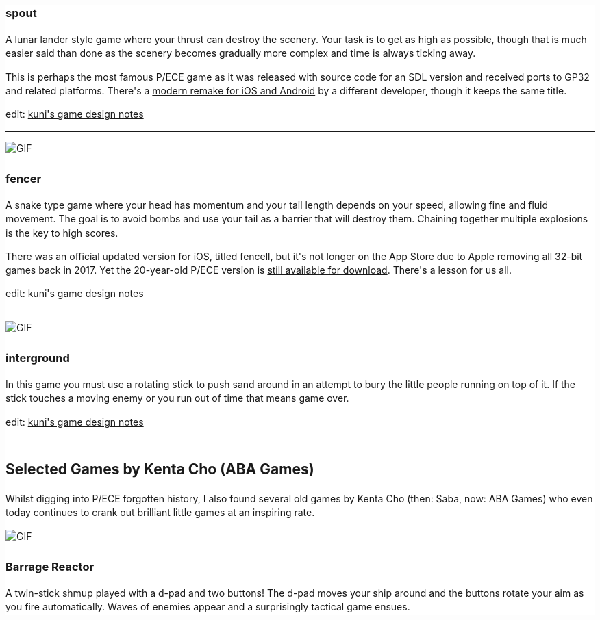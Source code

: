 ### spout

A lunar lander style game where your thrust can destroy the scenery. Your task is to get as high as possible, though that is much easier said than done as the scenery becomes gradually more complex and time is always ticking away.

This is perhaps the most famous P/ECE game as it was released with source code for an SDL version and received ports to GP32 and related platforms. There's a [modern remake for iOS and Android](http://microtrip-game.com/spout/) by a different developer, though it keeps the same title.

edit: [kuni's game design notes](https://twitter.com/k_u/status/1429654871532212224?s=21)

***

![GIF](https://cdn.gingerbeardman.com/images/posts/piece-fencer.gif#piece)

### fencer

A snake type game where your head has momentum and your tail length depends on your speed, allowing fine and fluid movement. The goal is to avoid bombs and use your tail as a barrier that will destroy them. Chaining together multiple explosions is the key to high scores.

There was an official updated version for iOS, titled fencell, but it's not longer on the App Store due to Apple removing all 32-bit games back in 2017. Yet the 20-year-old P/ECE version is [still available for download](http://www.susami.co.jp/kuni/junk/junk.htm). There's a lesson for us all.

edit: [kuni's game design notes](https://twitter.com/k_u/status/1429654873574830080?s=21)

***

![GIF](https://cdn.gingerbeardman.com/images/posts/piece-interground.gif#piece)

### interground

In this game you must use a rotating stick to push sand around in an attempt to bury the little people running on top of it. If the stick touches a moving enemy or you run out of time that means game over.

edit: [kuni's game design notes](https://twitter.com/k_u/status/1429654875755802631?s=21)

***

## Selected Games by Kenta Cho (ABA Games)

Whilst digging into P/ECE forgotten history, I also found several old games by Kenta Cho (then: Saba, now: ABA Games) who even today continues to [crank out brilliant little games](http://www.asahi-net.or.jp/\~cs8k-cyu/browser.html) at an inspiring rate.

![GIF](https://cdn.gingerbeardman.com/images/posts/piece-barrage-reactor.gif#piece)

### Barrage Reactor

A twin-stick shmup played with a d-pad and two buttons! The d-pad moves your ship around and the buttons rotate your aim as you fire automatically. Waves of enemies appear and a surprisingly tactical game ensues.
